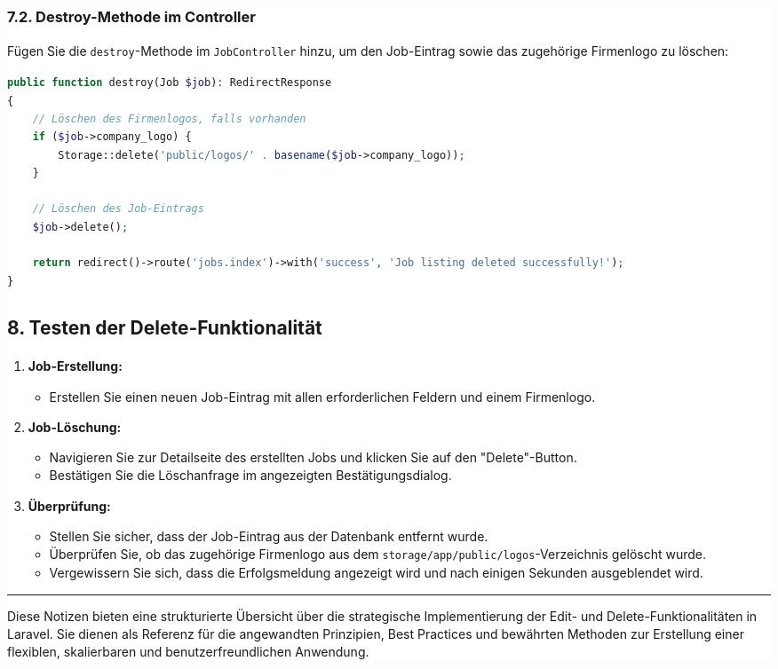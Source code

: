
### 7.2. **Destroy-Methode im Controller**

Fügen Sie die `destroy`-Methode im `JobController` hinzu, um den Job-Eintrag sowie das zugehörige Firmenlogo zu löschen:

```php
public function destroy(Job $job): RedirectResponse
{
    // Löschen des Firmenlogos, falls vorhanden
    if ($job->company_logo) {
        Storage::delete('public/logos/' . basename($job->company_logo));
    }

    // Löschen des Job-Eintrags
    $job->delete();

    return redirect()->route('jobs.index')->with('success', 'Job listing deleted successfully!');
}
```

## 8. **Testen der Delete-Funktionalität**

1. **Job-Erstellung:**
   - Erstellen Sie einen neuen Job-Eintrag mit allen erforderlichen Feldern und einem Firmenlogo.

2. **Job-Löschung:**
   - Navigieren Sie zur Detailseite des erstellten Jobs und klicken Sie auf den "Delete"-Button.
   - Bestätigen Sie die Löschanfrage im angezeigten Bestätigungsdialog.

3. **Überprüfung:**
   - Stellen Sie sicher, dass der Job-Eintrag aus der Datenbank entfernt wurde.
   - Überprüfen Sie, ob das zugehörige Firmenlogo aus dem `storage/app/public/logos`-Verzeichnis gelöscht wurde.
   - Vergewissern Sie sich, dass die Erfolgsmeldung angezeigt wird und nach einigen Sekunden ausgeblendet wird.

---

Diese Notizen bieten eine strukturierte Übersicht über die strategische Implementierung der Edit- und Delete-Funktionalitäten in Laravel. Sie dienen als Referenz für die angewandten Prinzipien, Best Practices und bewährten Methoden zur Erstellung einer flexiblen, skalierbaren und benutzerfreundlichen Anwendung.